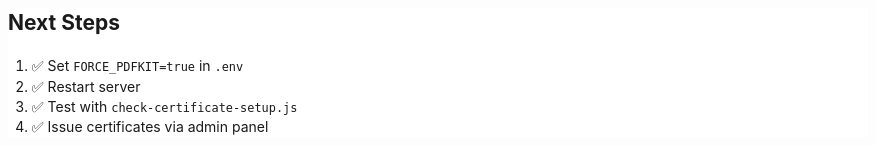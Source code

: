 ## Next Steps

1. ✅ Set `FORCE_PDFKIT=true` in `.env`
2. ✅ Restart server
3. ✅ Test with `check-certificate-setup.js`
4. ✅ Issue certificates via admin panel

